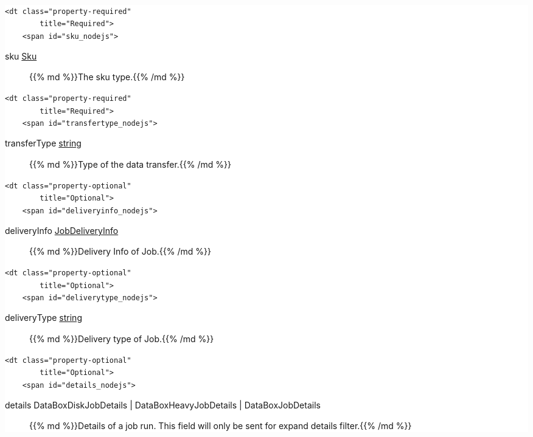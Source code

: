     <dt class="property-required"
            title="Required">
        <span id="sku_nodejs">
<a href="#sku_nodejs" style="color: inherit; text-decoration: inherit;">sku</a>
</span> 
        <span class="property-indicator"></span>
        <span class="property-type"><a href="#sku">Sku</a></span>
    </dt>
    <dd>{{% md %}}The sku type.{{% /md %}}</dd>

    <dt class="property-required"
            title="Required">
        <span id="transfertype_nodejs">
<a href="#transfertype_nodejs" style="color: inherit; text-decoration: inherit;">transfer<wbr>Type</a>
</span> 
        <span class="property-indicator"></span>
        <span class="property-type"><a href="https://developer.mozilla.org/en-US/docs/Web/JavaScript/Reference/Global_Objects/string">string</a></span>
    </dt>
    <dd>{{% md %}}Type of the data transfer.{{% /md %}}</dd>

    <dt class="property-optional"
            title="Optional">
        <span id="deliveryinfo_nodejs">
<a href="#deliveryinfo_nodejs" style="color: inherit; text-decoration: inherit;">delivery<wbr>Info</a>
</span> 
        <span class="property-indicator"></span>
        <span class="property-type"><a href="#jobdeliveryinfo">Job<wbr>Delivery<wbr>Info</a></span>
    </dt>
    <dd>{{% md %}}Delivery Info of Job.{{% /md %}}</dd>

    <dt class="property-optional"
            title="Optional">
        <span id="deliverytype_nodejs">
<a href="#deliverytype_nodejs" style="color: inherit; text-decoration: inherit;">delivery<wbr>Type</a>
</span> 
        <span class="property-indicator"></span>
        <span class="property-type"><a href="https://developer.mozilla.org/en-US/docs/Web/JavaScript/Reference/Global_Objects/string">string</a></span>
    </dt>
    <dd>{{% md %}}Delivery type of Job.{{% /md %}}</dd>

    <dt class="property-optional"
            title="Optional">
        <span id="details_nodejs">
<a href="#details_nodejs" style="color: inherit; text-decoration: inherit;">details</a>
</span> 
        <span class="property-indicator"></span>
        <span class="property-type">Data<wbr>Box<wbr>Disk<wbr>Job<wbr>Details | Data<wbr>Box<wbr>Heavy<wbr>Job<wbr>Details | Data<wbr>Box<wbr>Job<wbr>Details</span>
    </dt>
    <dd>{{% md %}}Details of a job run. This field will only be sent for expand details filter.{{% /md %}}</dd>
